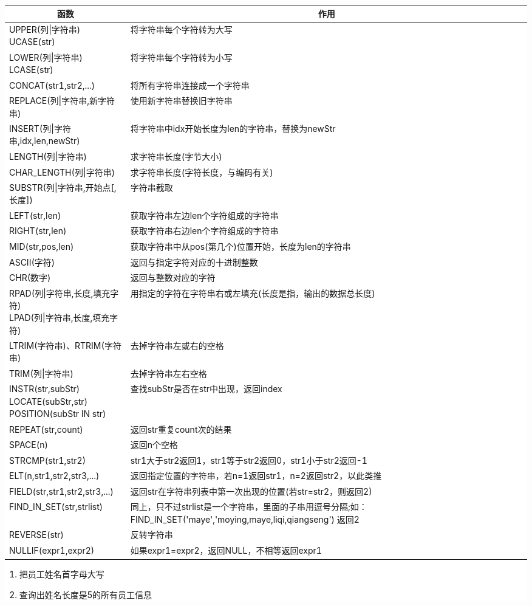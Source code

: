 | 函数                                                         | 作用                                                         |
| ------------------------------------------------------------ | ------------------------------------------------------------ |
| UPPER(列\|字符串)<br>UCASE(str)                              | 将字符串每个字符转为大写                                     |
| LOWER(列\|字符串)<br>LCASE(str)                              | 将字符串每个字符转为小写                                     |
| CONCAT(str1,str2,...)                                        | 将所有字符串连接成一个字符串                                 |
| REPLACE(列\|字符串,新字符串)                                 | 使用新字符串替换旧字符串                                     |
| INSERT(列\|字符串,idx,len,newStr)                            | 将字符串中idx开始长度为len的字符串，替换为newStr             |
| LENGTH(列\|字符串)                                           | 求字符串长度(字节大小)                                       |
| CHAR_LENGTH(列\|字符串)                                      | 求字符串长度(字符长度，与编码有关)                           |
| SUBSTR(列\|字符串,开始点[,长度])                             | 字符串截取                                                   |
| LEFT(str,len)                                                | 获取字符串左边len个字符组成的字符串                          |
| RIGHT(str,len)                                               | 获取字符串右边len个字符组成的字符串                          |
| MID(str,pos,len)                                             | 获取字符串中从pos(第几个)位置开始，长度为len的字符串         |
| ASCII(字符)                                                  | 返回与指定字符对应的十进制整数                               |
| CHR(数字)                                                    | 返回与整数对应的字符                                         |
| RPAD(列\|字符串,长度,填充字符)<br>LPAD(列\|字符串,长度,填充字符) | 用指定的字符在字符串右或左填充(长度是指，输出的数据总长度)   |
| LTRIM(字符串)、RTRIM(字符串)                                 | 去掉字符串左或右的空格                                       |
| TRIM(列\|字符串)                                             | 去掉字符串左右空格                                           |
| INSTR(str,subStr)<br>LOCATE(subStr,str)<br>POSITION(subStr IN str) | 查找subStr是否在str中出现，返回index                         |
| REPEAT(str,count)                                            | 返回str重复count次的结果                                     |
| SPACE(n)                                                     | 返回n个空格                                                  |
| STRCMP(str1,str2)                                            | str1大于str2返回1，str1等于str2返回0，str1小于str2返回-1     |
| ELT(n,str1,str2,str3,...)                                    | 返回指定位置的字符串，若n=1返回str1，n=2返回str2，以此类推   |
| FIELD(str,str1,str2,str3,...)                                | 返回str在字符串列表中第一次出现的位置(若str=str2，则返回2)   |
| FIND_IN_SET(str,strlist)                                     | 同上，只不过strlist是一个字符串，里面的子串用逗号分隔;如：FIND_IN_SET('maye','moying,maye,liqi,qiangseng') 返回2 |
| REVERSE(str)                                                 | 反转字符串                                                   |
| NULLIF(expr1,expr2)                                          | 如果expr1=expr2，返回NULL，不相等返回expr1                   |

1. 把员工姓名首字母大写

```mysql

```

2. 查询出姓名长度是5的所有员工信息
